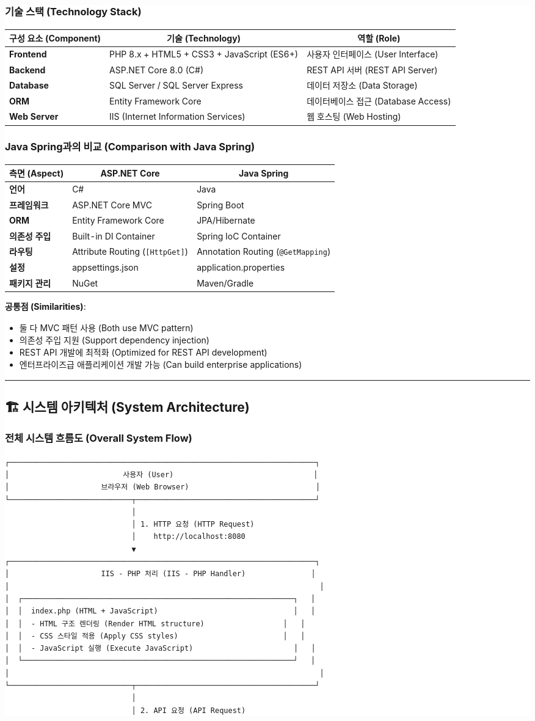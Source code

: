### 기술 스택 (Technology Stack)

| 구성 요소 (Component) | 기술 (Technology) | 역할 (Role) |
|----------------------|-------------------|------------|
| **Frontend** | PHP 8.x + HTML5 + CSS3 + JavaScript (ES6+) | 사용자 인터페이스 (User Interface) |
| **Backend** | ASP.NET Core 8.0 (C#) | REST API 서버 (REST API Server) |
| **Database** | SQL Server / SQL Server Express | 데이터 저장소 (Data Storage) |
| **ORM** | Entity Framework Core | 데이터베이스 접근 (Database Access) |
| **Web Server** | IIS (Internet Information Services) | 웹 호스팅 (Web Hosting) |

### Java Spring과의 비교 (Comparison with Java Spring)

| 측면 (Aspect) | ASP.NET Core | Java Spring |
|--------------|--------------|-------------|
| **언어** | C# | Java |
| **프레임워크** | ASP.NET Core MVC | Spring Boot |
| **ORM** | Entity Framework Core | JPA/Hibernate |
| **의존성 주입** | Built-in DI Container | Spring IoC Container |
| **라우팅** | Attribute Routing (`[HttpGet]`) | Annotation Routing (`@GetMapping`) |
| **설정** | appsettings.json | application.properties |
| **패키지 관리** | NuGet | Maven/Gradle |

**공통점 (Similarities)**:
- 둘 다 MVC 패턴 사용 (Both use MVC pattern)
- 의존성 주입 지원 (Support dependency injection)
- REST API 개발에 최적화 (Optimized for REST API development)
- 엔터프라이즈급 애플리케이션 개발 가능 (Can build enterprise applications)

---

## 🏗️ 시스템 아키텍처 (System Architecture)

### 전체 시스템 흐름도 (Overall System Flow)

```
┌──────────────────────────────────────────────────────────────────────┐
│                          사용자 (User)                                │
│                     브라우저 (Web Browser)                             │
└────────────────────────────┬─────────────────────────────────────────┘
                             │
                             │ 1. HTTP 요청 (HTTP Request)
                             │    http://localhost:8080
                             ▼
┌──────────────────────────────────────────────────────────────────────┐
│                     IIS - PHP 처리 (IIS - PHP Handler)               │
│                                                                       │
│  ┌──────────────────────────────────────────────────────────────┐   │
│  │  index.php (HTML + JavaScript)                               │   │
│  │  - HTML 구조 렌더링 (Render HTML structure)                  │   │
│  │  - CSS 스타일 적용 (Apply CSS styles)                        │   │
│  │  - JavaScript 실행 (Execute JavaScript)                       │   │
│  └──────────────────────────────────────────────────────────────┘   │
│                                                                       │
└────────────────────────────┬─────────────────────────────────────────┘
                             │
                             │ 2. API 요청 (API Request)
```